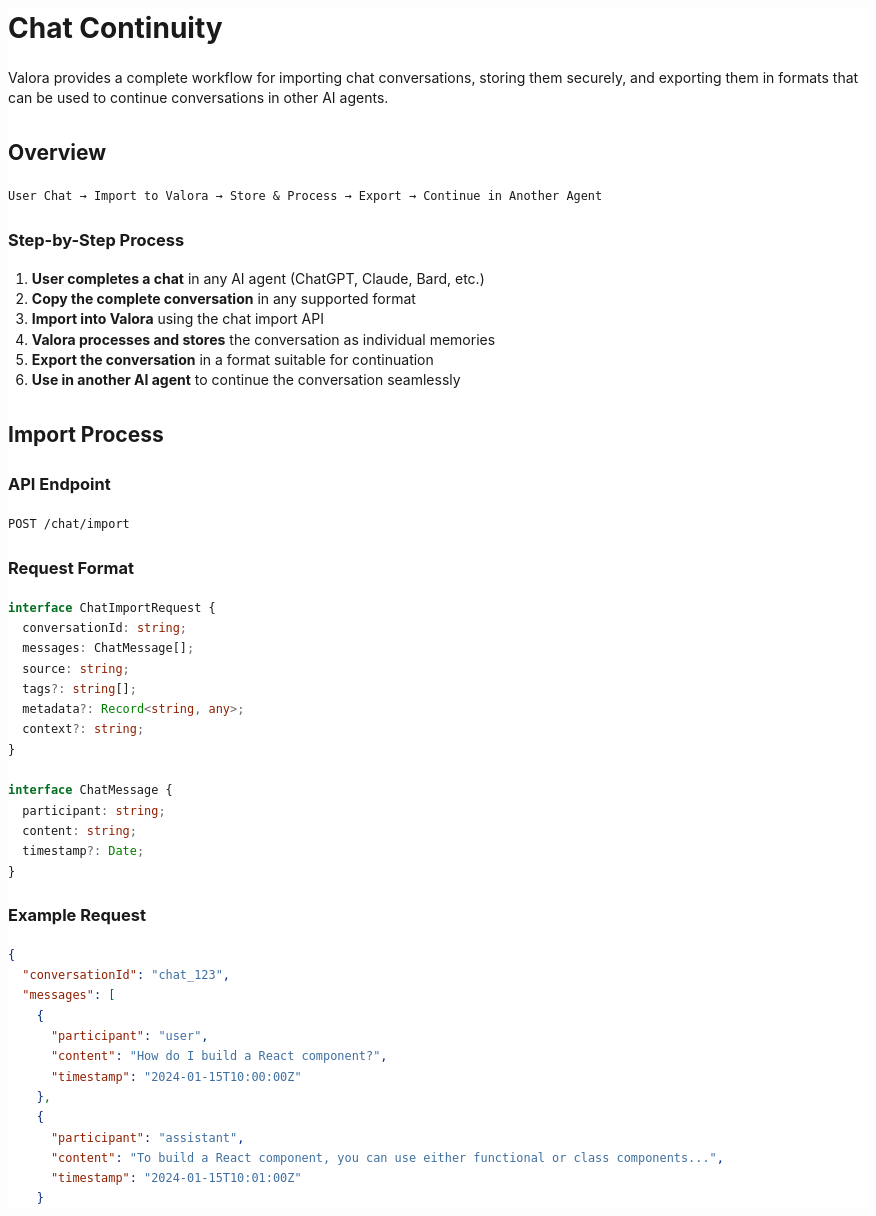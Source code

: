 # Chat Continuity

Valora provides a complete workflow for importing chat conversations, storing them securely, and exporting them in formats that can be used to continue conversations in other AI agents.

## Overview

```
User Chat → Import to Valora → Store & Process → Export → Continue in Another Agent
```

### Step-by-Step Process

1. **User completes a chat** in any AI agent (ChatGPT, Claude, Bard, etc.)
2. **Copy the complete conversation** in any supported format
3. **Import into Valora** using the chat import API
4. **Valora processes and stores** the conversation as individual memories
5. **Export the conversation** in a format suitable for continuation
6. **Use in another AI agent** to continue the conversation seamlessly

## Import Process

### API Endpoint

```
POST /chat/import
```

### Request Format

```typescript
interface ChatImportRequest {
  conversationId: string;
  messages: ChatMessage[];
  source: string;
  tags?: string[];
  metadata?: Record<string, any>;
  context?: string;
}

interface ChatMessage {
  participant: string;
  content: string;
  timestamp?: Date;
}
```

### Example Request

```json
{
  "conversationId": "chat_123",
  "messages": [
    {
      "participant": "user",
      "content": "How do I build a React component?",
      "timestamp": "2024-01-15T10:00:00Z"
    },
    {
      "participant": "assistant",
      "content": "To build a React component, you can use either functional or class components...",
      "timestamp": "2024-01-15T10:01:00Z"
    }
```